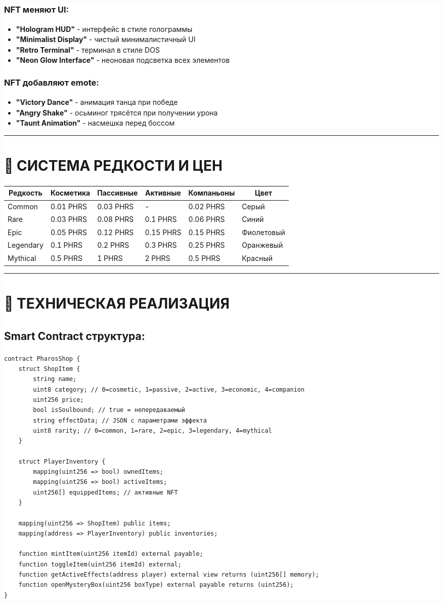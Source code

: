 ### NFT меняют UI:
- **"Hologram HUD"** - интерфейс в стиле голограммы
- **"Minimalist Display"** - чистый минималистичный UI
- **"Retro Terminal"** - терминал в стиле DOS
- **"Neon Glow Interface"** - неоновая подсветка всех элементов

### NFT добавляют emote:
- **"Victory Dance"** - анимация танца при победе
- **"Angry Shake"** - осьминог трясётся при получении урона
- **"Taunt Animation"** - насмешка перед боссом

---

# 💎 СИСТЕМА РЕДКОСТИ И ЦЕН

| Редкость | Косметика | Пассивные | Активные | Компаньоны | Цвет |
|----------|-----------|-----------|----------|------------|------|
| Common | 0.01 PHRS | 0.03 PHRS | - | 0.02 PHRS | Серый |
| Rare | 0.03 PHRS | 0.08 PHRS | 0.1 PHRS | 0.06 PHRS | Синий |
| Epic | 0.05 PHRS | 0.12 PHRS | 0.15 PHRS | 0.15 PHRS | Фиолетовый |
| Legendary | 0.1 PHRS | 0.2 PHRS | 0.3 PHRS | 0.25 PHRS | Оранжевый |
| Mythical | 0.5 PHRS | 1 PHRS | 2 PHRS | 0.5 PHRS | Красный |

---

# 🔧 ТЕХНИЧЕСКАЯ РЕАЛИЗАЦИЯ

## Smart Contract структура:

```solidity
contract PharosShop {
    struct ShopItem {
        string name;
        uint8 category; // 0=cosmetic, 1=passive, 2=active, 3=economic, 4=companion
        uint256 price;
        bool isSoulbound; // true = непередаваемый
        string effectData; // JSON с параметрами эффекта
        uint8 rarity; // 0=common, 1=rare, 2=epic, 3=legendary, 4=mythical
    }

    struct PlayerInventory {
        mapping(uint256 => bool) ownedItems;
        mapping(uint256 => bool) activeItems;
        uint256[] equippedItems; // активные NFT
    }

    mapping(uint256 => ShopItem) public items;
    mapping(address => PlayerInventory) public inventories;

    function mintItem(uint256 itemId) external payable;
    function toggleItem(uint256 itemId) external;
    function getActiveEffects(address player) external view returns (uint256[] memory);
    function openMysteryBox(uint256 boxType) external payable returns (uint256);
}
```
